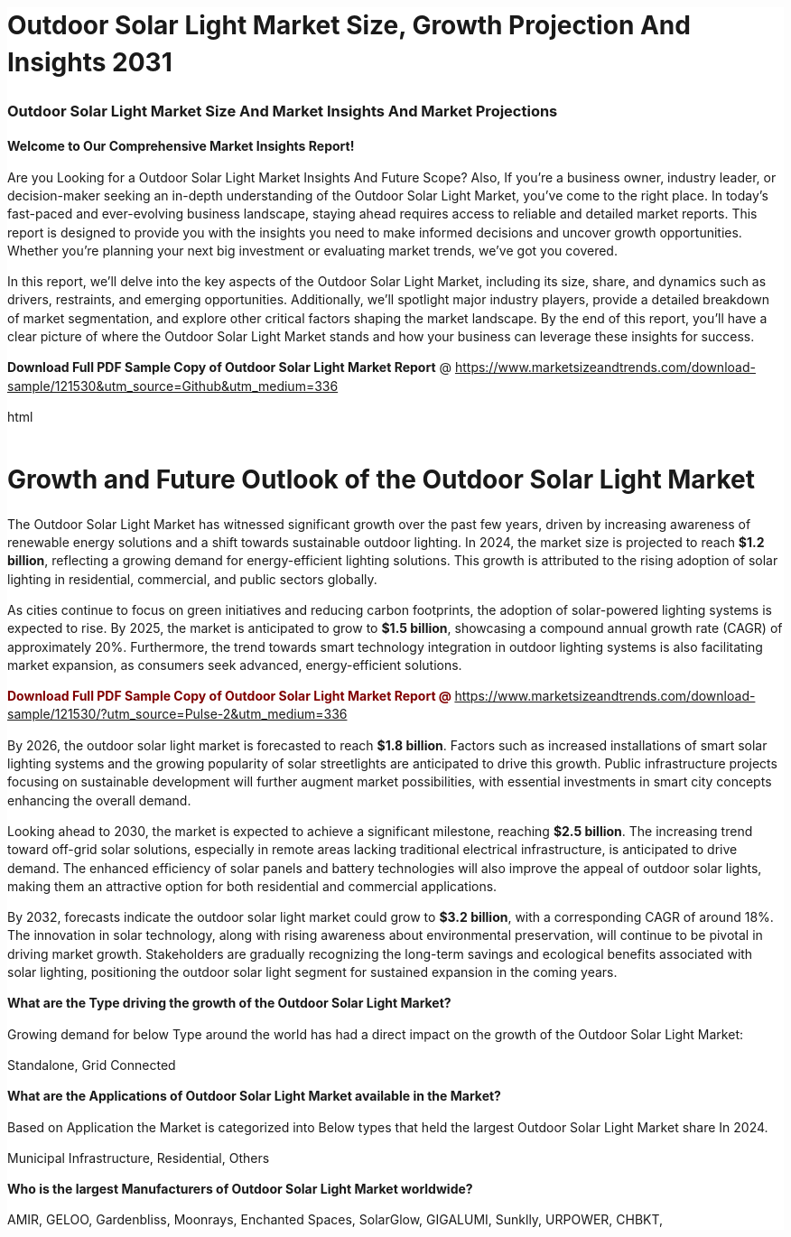 <h1> Outdoor Solar Light Market Size, Growth Projection And Insights 2031</h1><div class="" data-test-id=""><h3><span class="">Outdoor Solar Light Market Size And Market Insights And Market Projections</span></h3></div><div class="" data-test-id=""><p><strong>Welcome to Our Comprehensive Market Insights Report!</strong></p><p>Are you Looking for a Outdoor Solar Light Market Insights And Future Scope? Also, If you&rsquo;re a business owner, industry leader, or decision-maker seeking an in-depth understanding of the Outdoor Solar Light Market, you&rsquo;ve come to the right place. In today&rsquo;s fast-paced and ever-evolving business landscape, staying ahead requires access to reliable and detailed market reports. This report is designed to provide you with the insights you need to make informed decisions and uncover growth opportunities. Whether you&rsquo;re planning your next big investment or evaluating market trends, we&rsquo;ve got you covered.</p><p>In this report, we&rsquo;ll delve into the key aspects of the Outdoor Solar Light Market, including its size, share, and dynamics such as drivers, restraints, and emerging opportunities. Additionally, we&rsquo;ll spotlight major industry players, provide a detailed breakdown of market segmentation, and explore other critical factors shaping the market landscape. By the end of this report, you&rsquo;ll have a clear picture of where the Outdoor Solar Light Market stands and how your business can leverage these insights for success.</p><p><strong>Download Full PDF Sample Copy of Outdoor Solar Light Market Report</strong> @ <a href="https://www.marketsizeandtrends.com/download-sample/121530&utm_source=Github&utm_medium=336" target="_blank">https://www.marketsizeandtrends.com/download-sample/121530&utm_source=Github&utm_medium=336</a></p></div><div class="" data-test-id=""><p><span class="">html<div>    <h1>Growth and Future Outlook of the Outdoor Solar Light Market</h1>    <p>The Outdoor Solar Light Market has witnessed significant growth over the past few years, driven by increasing awareness of renewable energy solutions and a shift towards sustainable outdoor lighting. In 2024, the market size is projected to reach <strong>$1.2 billion</strong>, reflecting a growing demand for energy-efficient lighting solutions. This growth is attributed to the rising adoption of solar lighting in residential, commercial, and public sectors globally.</p>        <p>As cities continue to focus on green initiatives and reducing carbon footprints, the adoption of solar-powered lighting systems is expected to rise. By 2025, the market is anticipated to grow to <strong>$1.5 billion</strong>, showcasing a compound annual growth rate (CAGR) of approximately 20%. Furthermore, the trend towards smart technology integration in outdoor lighting systems is also facilitating market expansion, as consumers seek advanced, energy-efficient solutions.</p>        <p><strong><span style="color: #800000;">Download Full PDF Sample Copy of Outdoor Solar Light Market Report @</span>&nbsp;</strong><a href="https://www.marketsizeandtrends.com/download-sample/121530/?utm_source=Pulse-2&amp;utm_medium=336">https://www.marketsizeandtrends.com/download-sample/121530/?utm_source=Pulse-2&amp;utm_medium=336</a></p>        <p>By 2026, the outdoor solar light market is forecasted to reach <strong>$1.8 billion</strong>. Factors such as increased installations of smart solar lighting systems and the growing popularity of solar streetlights are anticipated to drive this growth. Public infrastructure projects focusing on sustainable development will further augment market possibilities, with essential investments in smart city concepts enhancing the overall demand.</p>        <p>Looking ahead to 2030, the market is expected to achieve a significant milestone, reaching <strong>$2.5 billion</strong>. The increasing trend toward off-grid solar solutions, especially in remote areas lacking traditional electrical infrastructure, is anticipated to drive demand. The enhanced efficiency of solar panels and battery technologies will also improve the appeal of outdoor solar lights, making them an attractive option for both residential and commercial applications.</p>        <p>By 2032, forecasts indicate the outdoor solar light market could grow to <strong>$3.2 billion</strong>, with a corresponding CAGR of around 18%. The innovation in solar technology, along with rising awareness about environmental preservation, will continue to be pivotal in driving market growth. Stakeholders are gradually recognizing the long-term savings and ecological benefits associated with solar lighting, positioning the outdoor solar light segment for sustained expansion in the coming years.</p></div></span></p><p><strong><span class="">What are the&nbsp;Type driving the growth of the Outdoor Solar Light Market?</span></strong></p></div><div class="" data-test-id=""><p><span class="">Growing demand for below Type around the world has had a direct impact on the growth of the Outdoor Solar Light Market:</span></p></div><div class="" data-test-id=""><p>Standalone, Grid Connected</p><p><span class=""><strong>What are the&nbsp;Applications&nbsp;of Outdoor Solar Light Market available in the Market?</strong></span></p></div><div class="" data-test-id=""><p><span class="">Based on Application the Market is categorized into Below types that held the largest Outdoor Solar Light Market share In 2024.</span></p></div><div class="" data-test-id=""><p><span class="">Municipal Infrastructure, Residential, Others</span></p><p><span class=""><strong>Who is the largest Manufacturers of Outdoor Solar Light Market worldwide?</strong></span></p></div><div class="" data-test-id=""><p><span class="">AMIR, GELOO, Gardenbliss, Moonrays, Enchanted Spaces, SolarGlow, GIGALUMI, Sunklly, URPOWER, CHBKT,